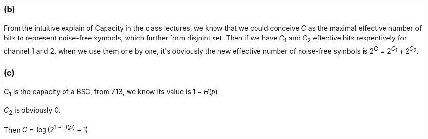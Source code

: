 ### (b)

From the intuitive explain of Capacity in the class lectures, we know that we could conceive $C$ as the maximal effective number of bits to represent noise-free symbols, which further form disjoint set. Then if we have $C_1$ and $C_2$ effective bits respectively for channel 1 and 2, when we use them one by one, it's obviously the new effective number of noise-free symbols is $2^C=2^{C_1}+2^{C_2}$.

### (c)

$C_1$ is the capacity of a BSC, from 7.13, we know its value is $1-H(p)$

$C_2$ is obviously 0.

Then $C=\log (2^{1-H(p)}+1)$